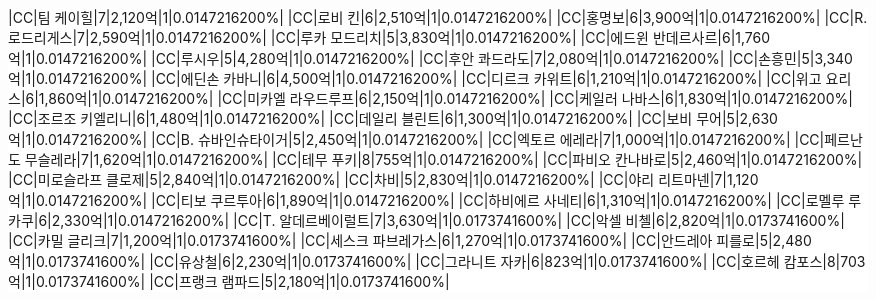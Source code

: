 |CC|팀 케이힐|7|2,120억|1|0.0147216200%|
|CC|로비 킨|6|2,510억|1|0.0147216200%|
|CC|홍명보|6|3,900억|1|0.0147216200%|
|CC|R. 로드리게스|7|2,590억|1|0.0147216200%|
|CC|루카 모드리치|5|3,830억|1|0.0147216200%|
|CC|에드윈 반데르사르|6|1,760억|1|0.0147216200%|
|CC|루시우|5|4,280억|1|0.0147216200%|
|CC|후안 콰드라도|7|2,080억|1|0.0147216200%|
|CC|손흥민|5|3,340억|1|0.0147216200%|
|CC|에딘손 카바니|6|4,500억|1|0.0147216200%|
|CC|디르크 카위트|6|1,210억|1|0.0147216200%|
|CC|위고 요리스|6|1,860억|1|0.0147216200%|
|CC|미카엘 라우드루프|6|2,150억|1|0.0147216200%|
|CC|케일러 나바스|6|1,830억|1|0.0147216200%|
|CC|조르조 키엘리니|6|1,480억|1|0.0147216200%|
|CC|데일리 블린트|6|1,300억|1|0.0147216200%|
|CC|보비 무어|5|2,630억|1|0.0147216200%|
|CC|B. 슈바인슈타이거|5|2,450억|1|0.0147216200%|
|CC|엑토르 에레라|7|1,000억|1|0.0147216200%|
|CC|페르난도 무슬레라|7|1,620억|1|0.0147216200%|
|CC|테무 푸키|8|755억|1|0.0147216200%|
|CC|파비오 칸나바로|5|2,460억|1|0.0147216200%|
|CC|미로슬라프 클로제|5|2,840억|1|0.0147216200%|
|CC|차비|5|2,830억|1|0.0147216200%|
|CC|야리 리트마넨|7|1,120억|1|0.0147216200%|
|CC|티보 쿠르투아|6|1,890억|1|0.0147216200%|
|CC|하비에르 사네티|6|1,310억|1|0.0147216200%|
|CC|로멜루 루카쿠|6|2,330억|1|0.0147216200%|
|CC|T. 알데르베이럴트|7|3,630억|1|0.0173741600%|
|CC|악셀 비첼|6|2,820억|1|0.0173741600%|
|CC|카밀 글리크|7|1,200억|1|0.0173741600%|
|CC|세스크 파브레가스|6|1,270억|1|0.0173741600%|
|CC|안드레아 피를로|5|2,480억|1|0.0173741600%|
|CC|유상철|6|2,230억|1|0.0173741600%|
|CC|그라니트 자카|6|823억|1|0.0173741600%|
|CC|호르헤 캄포스|8|703억|1|0.0173741600%|
|CC|프랭크 램파드|5|2,180억|1|0.0173741600%|